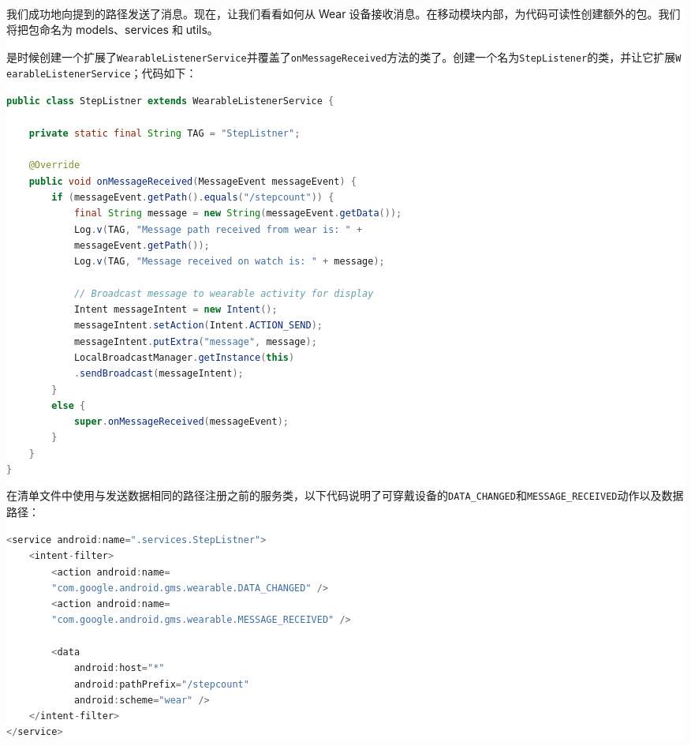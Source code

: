 ```java
```

我们成功地向提到的路径发送了消息。现在，让我们看看如何从 Wear 设备接收消息。在移动模块内部，为代码可读性创建额外的包。我们将把包命名为 models、services 和 utils。

是时候创建一个扩展了`WearableListenerService`并覆盖了`onMessageReceived`方法的类了。创建一个名为`StepListener`的类，并让它扩展`WearableListenerService`；代码如下：

```java
public class StepListner extends WearableListenerService {

    private static final String TAG = "StepListner";

    @Override
    public void onMessageReceived(MessageEvent messageEvent) {
        if (messageEvent.getPath().equals("/stepcount")) {
            final String message = new String(messageEvent.getData());
            Log.v(TAG, "Message path received from wear is: " + 
            messageEvent.getPath());
            Log.v(TAG, "Message received on watch is: " + message);

            // Broadcast message to wearable activity for display
            Intent messageIntent = new Intent();
            messageIntent.setAction(Intent.ACTION_SEND);
            messageIntent.putExtra("message", message);
            LocalBroadcastManager.getInstance(this)
            .sendBroadcast(messageIntent);
        }
        else {
            super.onMessageReceived(messageEvent);
        }
    }
}

```

在清单文件中使用与发送数据相同的路径注册之前的服务类，以下代码说明了可穿戴设备的`DATA_CHANGED`和`MESSAGE_RECEIVED`动作以及数据路径：

```java
<service android:name=".services.StepListner">
    <intent-filter>
        <action android:name=
        "com.google.android.gms.wearable.DATA_CHANGED" />
        <action android:name=
        "com.google.android.gms.wearable.MESSAGE_RECEIVED" />

        <data
            android:host="*"
            android:pathPrefix="/stepcount"
            android:scheme="wear" />
    </intent-filter>
</service>

```
